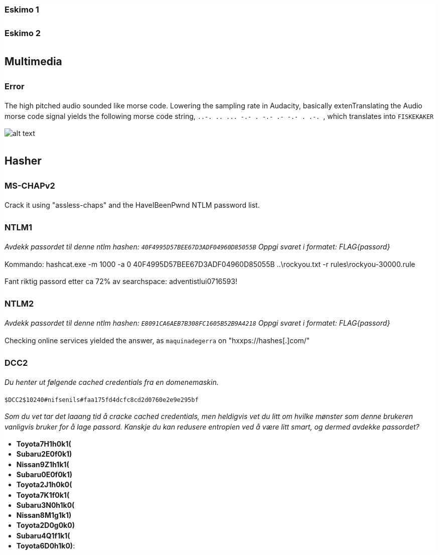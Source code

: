 
### Eskimo 1


### Eskimo 2


## Multimedia
### Error
The high pitched audio sounded like morse code.
Lowering the sampling rate in Audacity, basically extenTranslating the Audio morse code signal yields the following morse code string, `..-. .. ... -.- . -.- .- -.- . .-. `, which translates into `FISKEKAKER`

![alt text](https://github.com/Kommune-CSIRT-org/CTF-writeups/blob/main/2021-kins-ctf/E67D77A0D600C8392BEE8AFF2829E2F373BF77FDFB04FECEB727A8CA58578A6B.png?raw=true)



## Hasher
### MS-CHAPv2
Crack it using "assless-chaps" and the HaveIBeenPwnd NTLM password list.

### NTLM1
*Avdekk passordet til denne ntlm hashen: `40F4995D57BEE67D3ADF04960D85055B` Oppgi svaret i formatet: FLAG{passord}*

Kommando: hashcat.exe -m 1000 -a 0 40F4995D57BEE67D3ADF04960D85055B ..\rockyou.txt -r rules\rockyou-30000.rule

Fant riktig passord etter ca 72% av searchspace: adventistlui0716593!

### NTLM2
*Avdekk passordet til denne ntlm hashen: `E8091CA6AEB7B308FC1605B52B9A4218` Oppgi svaret i formatet: FLAG{passord}*

Checking online services yielded the answer, as `maquinadegerra` on "hxxps://hashes[.]com/"


### DCC2
*Du henter ut følgende cached credentials fra en domenemaskin.*

`$DCC2$10240#nifsenils#faa175fd4dcfc8cd2d0760e2e9e295bf`

*Som du vet tar det laaang tid å cracke cached credentials, men heldigvis vet du litt om hvilke mønster som denne brukeren vanligvis bruker for å lage passord. Kanskje du kan redusere entropien ved å være litt smart, og dermed avdekke passordet?*
- **Toyota7H1h0k1(**
- **Subaru2E0f0k1)**
- **Nissan9Z1h1k1(**
- **Subaru0E0f0k1)**
- **Toyota2J1h0k0(**
- **Toyota7K1f0k1(**
- **Subaru3N0h1k0(**
- **Nissan8M1g1k1)**
- **Toyota2D0g0k0)**
- **Subaru4Q1f1k1(**
- **Toyota6D0h1k0)**:
